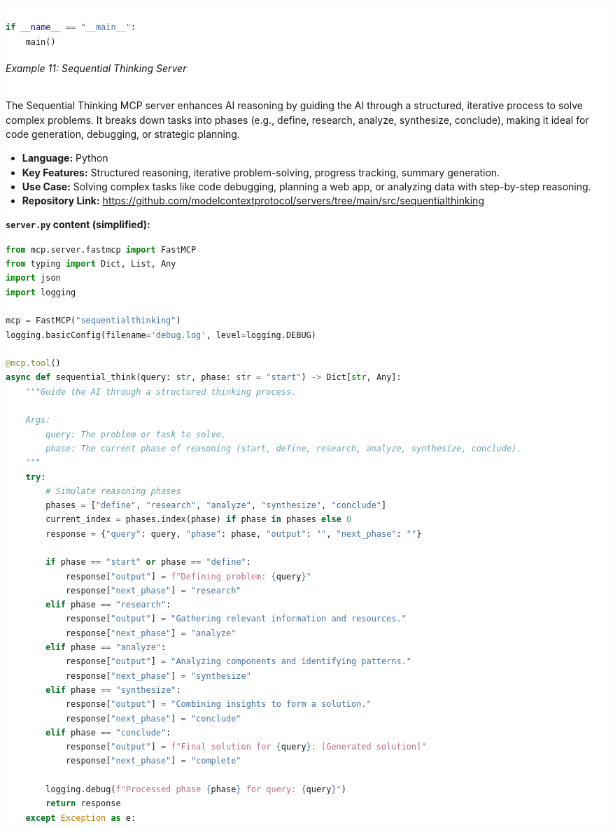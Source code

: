 ```python

if __name__ == "__main__":
    main()
```

###### Example 11: Sequential Thinking Server

The Sequential Thinking MCP server enhances AI reasoning by guiding the AI through a structured, iterative process to solve complex problems. It breaks down tasks into phases (e.g., define, research, analyze, synthesize, conclude), making it ideal for code generation, debugging, or strategic planning.

- **Language:** Python
- **Key Features:** Structured reasoning, iterative problem-solving, progress tracking, summary generation.
- **Use Case:** Solving complex tasks like code debugging, planning a web app, or analyzing data with step-by-step reasoning.
- **Repository Link:** <https://github.com/modelcontextprotocol/servers/tree/main/src/sequentialthinking>

**`server.py` content (simplified):**

```python
from mcp.server.fastmcp import FastMCP
from typing import Dict, List, Any
import json
import logging

mcp = FastMCP("sequentialthinking")
logging.basicConfig(filename='debug.log', level=logging.DEBUG)

@mcp.tool()
async def sequential_think(query: str, phase: str = "start") -> Dict[str, Any]:
    """Guide the AI through a structured thinking process.

    Args:
        query: The problem or task to solve.
        phase: The current phase of reasoning (start, define, research, analyze, synthesize, conclude).
    """
    try:
        # Simulate reasoning phases
        phases = ["define", "research", "analyze", "synthesize", "conclude"]
        current_index = phases.index(phase) if phase in phases else 0
        response = {"query": query, "phase": phase, "output": "", "next_phase": ""}

        if phase == "start" or phase == "define":
            response["output"] = f"Defining problem: {query}"
            response["next_phase"] = "research"
        elif phase == "research":
            response["output"] = "Gathering relevant information and resources."
            response["next_phase"] = "analyze"
        elif phase == "analyze":
            response["output"] = "Analyzing components and identifying patterns."
            response["next_phase"] = "synthesize"
        elif phase == "synthesize":
            response["output"] = "Combining insights to form a solution."
            response["next_phase"] = "conclude"
        elif phase == "conclude":
            response["output"] = f"Final solution for {query}: [Generated solution]"
            response["next_phase"] = "complete"

        logging.debug(f"Processed phase {phase} for query: {query}")
        return response
    except Exception as e:
```